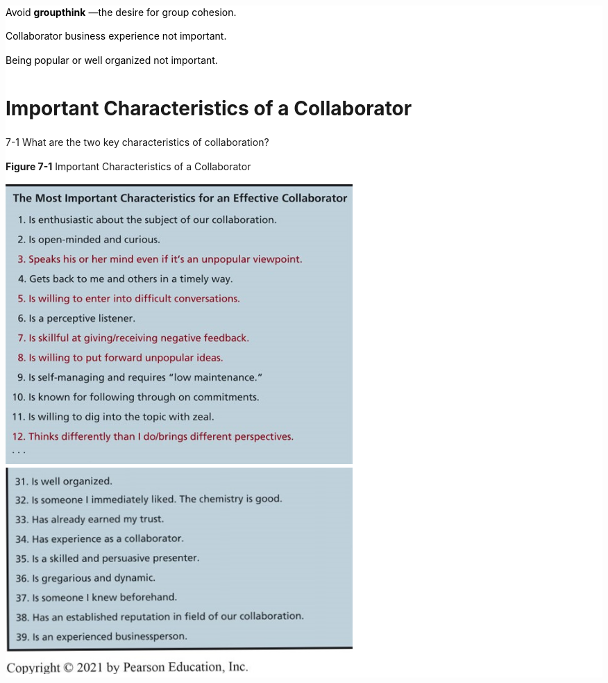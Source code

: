 <span style="color:#000000">Avoid</span>  <span style="color:#000000"> __groupthink__ </span>  <span style="color:#000000">—the desire for group cohesion\.</span>

<span style="color:#000000">Collaborator business experience not important\.</span>

<span style="color:#000000">Being popular or well organized not important\.</span>

# Important Characteristics of a Collaborator

7\-1 What are the two key characteristics of collaboration?

__Figure 7\-1__ Important Characteristics of a Collaborator

<img src="img/kroenke_emis9e_ppt_071.jpg" width=500px />

<img src="img/kroenke_emis9e_ppt_072.jpg" width=500px />
